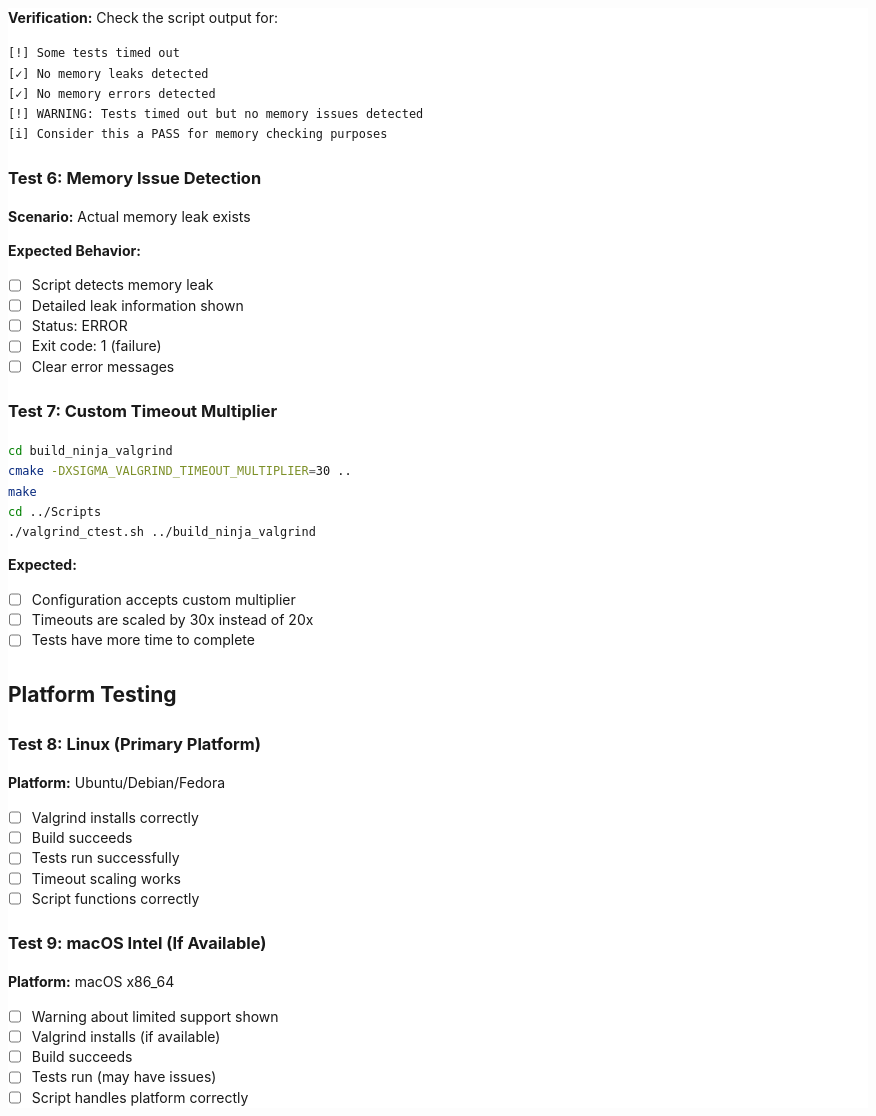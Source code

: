 **Verification:**
Check the script output for:
```
[!] Some tests timed out
[✓] No memory leaks detected
[✓] No memory errors detected
[!] WARNING: Tests timed out but no memory issues detected
[i] Consider this a PASS for memory checking purposes
```

### Test 6: Memory Issue Detection
**Scenario:** Actual memory leak exists

**Expected Behavior:**
- [ ] Script detects memory leak
- [ ] Detailed leak information shown
- [ ] Status: ERROR
- [ ] Exit code: 1 (failure)
- [ ] Clear error messages

### Test 7: Custom Timeout Multiplier
```bash
cd build_ninja_valgrind
cmake -DXSIGMA_VALGRIND_TIMEOUT_MULTIPLIER=30 ..
make
cd ../Scripts
./valgrind_ctest.sh ../build_ninja_valgrind
```

**Expected:**
- [ ] Configuration accepts custom multiplier
- [ ] Timeouts are scaled by 30x instead of 20x
- [ ] Tests have more time to complete

## Platform Testing

### Test 8: Linux (Primary Platform)
**Platform:** Ubuntu/Debian/Fedora

- [ ] Valgrind installs correctly
- [ ] Build succeeds
- [ ] Tests run successfully
- [ ] Timeout scaling works
- [ ] Script functions correctly

### Test 9: macOS Intel (If Available)
**Platform:** macOS x86_64

- [ ] Warning about limited support shown
- [ ] Valgrind installs (if available)
- [ ] Build succeeds
- [ ] Tests run (may have issues)
- [ ] Script handles platform correctly
